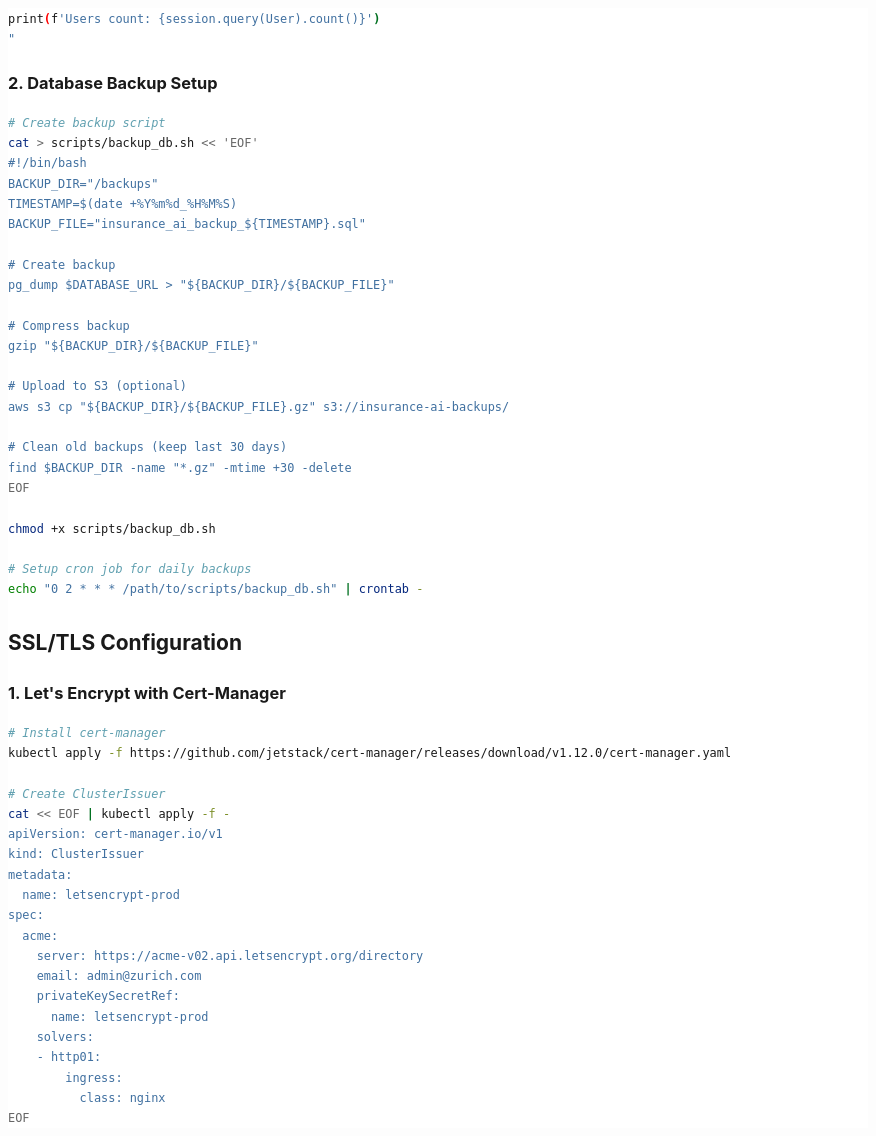 ```bash
print(f'Users count: {session.query(User).count()}')
"
```

### 2. Database Backup Setup
```bash
# Create backup script
cat > scripts/backup_db.sh << 'EOF'
#!/bin/bash
BACKUP_DIR="/backups"
TIMESTAMP=$(date +%Y%m%d_%H%M%S)
BACKUP_FILE="insurance_ai_backup_${TIMESTAMP}.sql"

# Create backup
pg_dump $DATABASE_URL > "${BACKUP_DIR}/${BACKUP_FILE}"

# Compress backup
gzip "${BACKUP_DIR}/${BACKUP_FILE}"

# Upload to S3 (optional)
aws s3 cp "${BACKUP_DIR}/${BACKUP_FILE}.gz" s3://insurance-ai-backups/

# Clean old backups (keep last 30 days)
find $BACKUP_DIR -name "*.gz" -mtime +30 -delete
EOF

chmod +x scripts/backup_db.sh

# Setup cron job for daily backups
echo "0 2 * * * /path/to/scripts/backup_db.sh" | crontab -
```

## SSL/TLS Configuration

### 1. Let's Encrypt with Cert-Manager
```bash
# Install cert-manager
kubectl apply -f https://github.com/jetstack/cert-manager/releases/download/v1.12.0/cert-manager.yaml

# Create ClusterIssuer
cat << EOF | kubectl apply -f -
apiVersion: cert-manager.io/v1
kind: ClusterIssuer
metadata:
  name: letsencrypt-prod
spec:
  acme:
    server: https://acme-v02.api.letsencrypt.org/directory
    email: admin@zurich.com
    privateKeySecretRef:
      name: letsencrypt-prod
    solvers:
    - http01:
        ingress:
          class: nginx
EOF
```
